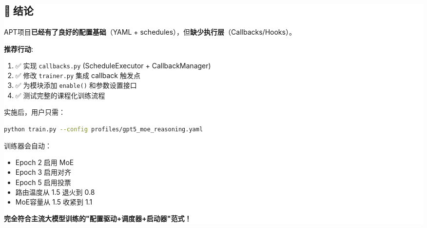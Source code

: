 
## 🎯 结论

APT项目**已经有了良好的配置基础**（YAML + schedules），但**缺少执行层**（Callbacks/Hooks）。

**推荐行动**:
1. ✅ 实现 `callbacks.py` (ScheduleExecutor + CallbackManager)
2. ✅ 修改 `trainer.py` 集成 callback 触发点
3. ✅ 为模块添加 `enable()` 和参数设置接口
4. ✅ 测试完整的课程化训练流程

实施后，用户只需：
```bash
python train.py --config profiles/gpt5_moe_reasoning.yaml
```

训练器会自动：
- Epoch 2 启用 MoE
- Epoch 3 启用对齐
- Epoch 5 启用投票
- 路由温度从 1.5 退火到 0.8
- MoE容量从 1.5 收紧到 1.1

**完全符合主流大模型训练的"配置驱动+调度器+启动器"范式！**
